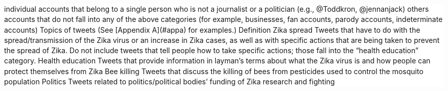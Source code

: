 </tr>

<tr>

<td>individual</td>

<td>accounts that belong to a single person who is not a journalist or a politician (e.g., @Toddkron, @jennanjack)</td>

</tr>

<tr>

<td>others</td>

<td>accounts that do not fall into any of the above categories (for example, businesses, fan accounts, parody accounts, indeterminate accounts)</td>

</tr>

<tr>

<th>Topics of tweets (See [Appendix A](#appa) for examples.)</th>

<th>Definition</th>

</tr>

<tr>

<td>Zika spread</td>

<td>Tweets that have to do with the spread/transmission of the Zika virus or an increase in Zika cases, as well as with specific actions that are being taken to prevent the spread of Zika. Do not include tweets that tell people how to take specific actions; those fall into the “health education” category.</td>

</tr>

<tr>

<td>Health education</td>

<td>Tweets that provide information in layman’s terms about what the Zika virus is and how people can protect themselves from Zika</td>

</tr>

<tr>

<td>Bee killing</td>

<td>Tweets that discuss the killing of bees from pesticides used to control the mosquito population</td>

</tr>

<tr>

<td>Politics</td>

<td>Tweets related to politics/political bodies’ funding of Zika research and fighting</td>

</tr>
